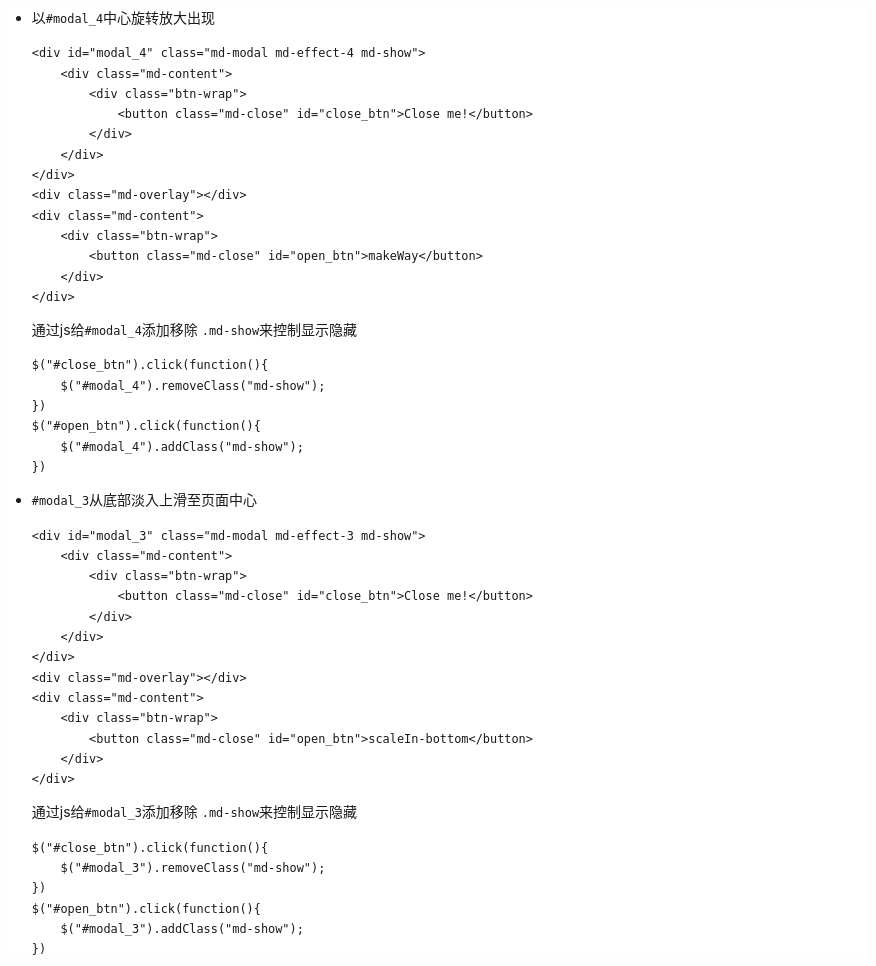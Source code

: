 + 以`#modal_4`中心旋转放大出现

    ```
    <div id="modal_4" class="md-modal md-effect-4 md-show">
        <div class="md-content">
            <div class="btn-wrap">
                <button class="md-close" id="close_btn">Close me!</button>
            </div>
        </div>
    </div>
    <div class="md-overlay"></div>
    <div class="md-content">
        <div class="btn-wrap">
            <button class="md-close" id="open_btn">makeWay</button>
        </div>
    </div>
    ```

    通过js给`#modal_4`添加移除 `.md-show`来控制显示隐藏

    ```
    $("#close_btn").click(function(){
        $("#modal_4").removeClass("md-show");
    })
    $("#open_btn").click(function(){
        $("#modal_4").addClass("md-show");
    })
    ```

+ `#modal_3`从底部淡入上滑至页面中心

    ```
    <div id="modal_3" class="md-modal md-effect-3 md-show">
        <div class="md-content">
            <div class="btn-wrap">
                <button class="md-close" id="close_btn">Close me!</button>
            </div>
        </div>
    </div>
    <div class="md-overlay"></div>
    <div class="md-content">
        <div class="btn-wrap">
            <button class="md-close" id="open_btn">scaleIn-bottom</button>
        </div>
    </div>
    ```

    通过js给`#modal_3`添加移除 `.md-show`来控制显示隐藏

    ```
    $("#close_btn").click(function(){
        $("#modal_3").removeClass("md-show");
    })
    $("#open_btn").click(function(){
        $("#modal_3").addClass("md-show");
    })
    ```
